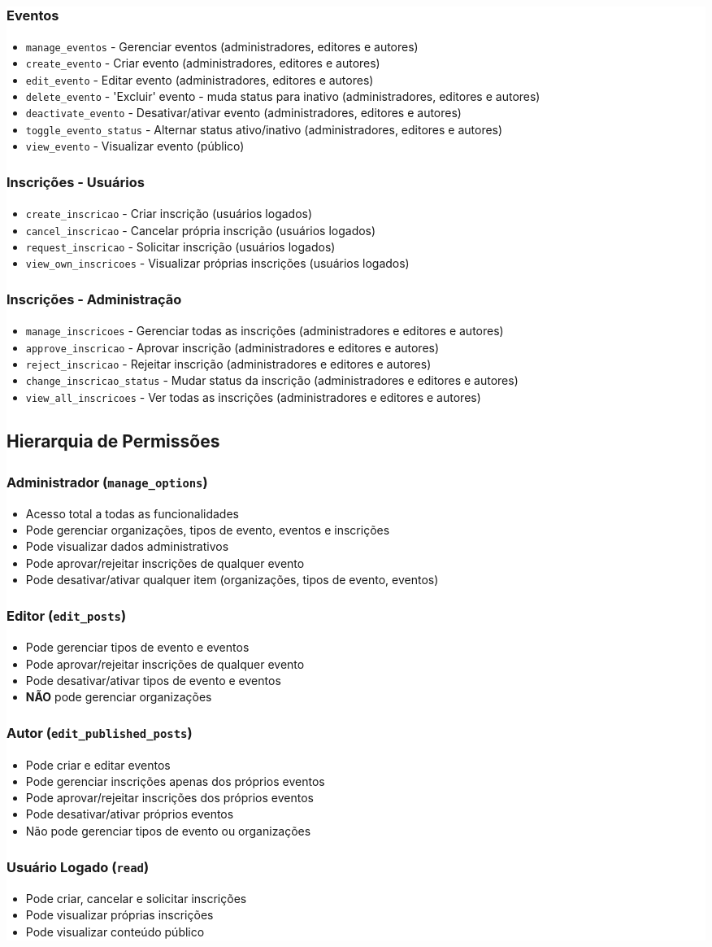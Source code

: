 ### Eventos
- `manage_eventos` - Gerenciar eventos (administradores, editores e autores)
- `create_evento` - Criar evento (administradores, editores e autores)
- `edit_evento` - Editar evento (administradores, editores e autores)
- `delete_evento` - 'Excluir' evento - muda status para inativo (administradores, editores e autores)
- `deactivate_evento` - Desativar/ativar evento (administradores, editores e autores)
- `toggle_evento_status` - Alternar status ativo/inativo (administradores, editores e autores)
- `view_evento` - Visualizar evento (público)

### Inscrições - Usuários
- `create_inscricao` - Criar inscrição (usuários logados)
- `cancel_inscricao` - Cancelar própria inscrição (usuários logados)
- `request_inscricao` - Solicitar inscrição (usuários logados)
- `view_own_inscricoes` - Visualizar próprias inscrições (usuários logados)

### Inscrições - Administração
- `manage_inscricoes` - Gerenciar todas as inscrições (administradores e editores e autores)
- `approve_inscricao` - Aprovar inscrição (administradores e editores e autores)
- `reject_inscricao` - Rejeitar inscrição (administradores e editores e autores)
- `change_inscricao_status` - Mudar status da inscrição (administradores e editores e autores)
- `view_all_inscricoes` - Ver todas as inscrições (administradores e editores e autores)

## Hierarquia de Permissões

### Administrador (`manage_options`)
- Acesso total a todas as funcionalidades
- Pode gerenciar organizações, tipos de evento, eventos e inscrições
- Pode visualizar dados administrativos
- Pode aprovar/rejeitar inscrições de qualquer evento
- Pode desativar/ativar qualquer item (organizações, tipos de evento, eventos)

### Editor (`edit_posts`)
- Pode gerenciar tipos de evento e eventos
- Pode aprovar/rejeitar inscrições de qualquer evento
- Pode desativar/ativar tipos de evento e eventos
- **NÃO** pode gerenciar organizações

### Autor (`edit_published_posts`)
- Pode criar e editar eventos
- Pode gerenciar inscrições apenas dos próprios eventos
- Pode aprovar/rejeitar inscrições dos próprios eventos
- Pode desativar/ativar próprios eventos
- Não pode gerenciar tipos de evento ou organizações

### Usuário Logado (`read`)
- Pode criar, cancelar e solicitar inscrições
- Pode visualizar próprias inscrições
- Pode visualizar conteúdo público
